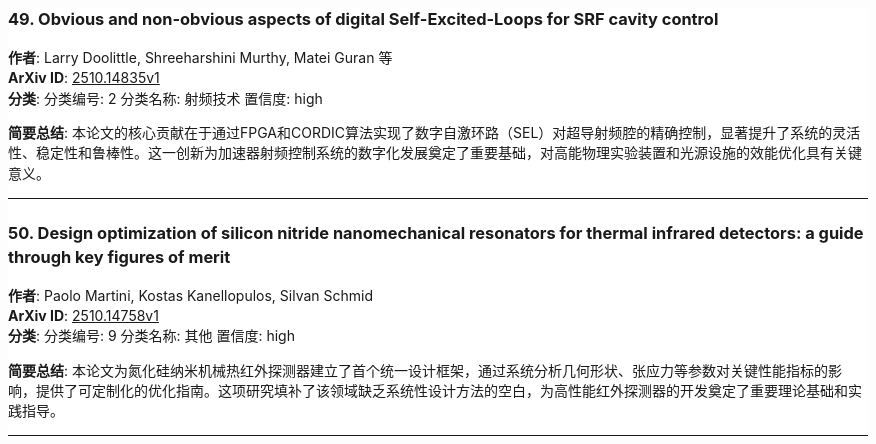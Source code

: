 ### 49. Obvious and non-obvious aspects of digital Self-Excited-Loops for SRF   cavity control

**作者**: Larry Doolittle, Shreeharshini Murthy, Matei Guran 等  
**ArXiv ID**: [2510.14835v1](https://arxiv.org/abs/2510.14835v1)  
**分类**: 分类编号: 2
分类名称: 射频技术
置信度: high  

**简要总结**: 本论文的核心贡献在于通过FPGA和CORDIC算法实现了数字自激环路（SEL）对超导射频腔的精确控制，显著提升了系统的灵活性、稳定性和鲁棒性。这一创新为加速器射频控制系统的数字化发展奠定了重要基础，对高能物理实验装置和光源设施的效能优化具有关键意义。

---

### 50. Design optimization of silicon nitride nanomechanical resonators for   thermal infrared detectors: a guide through key figures of merit

**作者**: Paolo Martini, Kostas Kanellopulos, Silvan Schmid  
**ArXiv ID**: [2510.14758v1](https://arxiv.org/abs/2510.14758v1)  
**分类**: 分类编号: 9
分类名称: 其他
置信度: high  

**简要总结**: 本论文为氮化硅纳米机械热红外探测器建立了首个统一设计框架，通过系统分析几何形状、张应力等参数对关键性能指标的影响，提供了可定制化的优化指南。这项研究填补了该领域缺乏系统性设计方法的空白，为高性能红外探测器的开发奠定了重要理论基础和实践指导。

---

